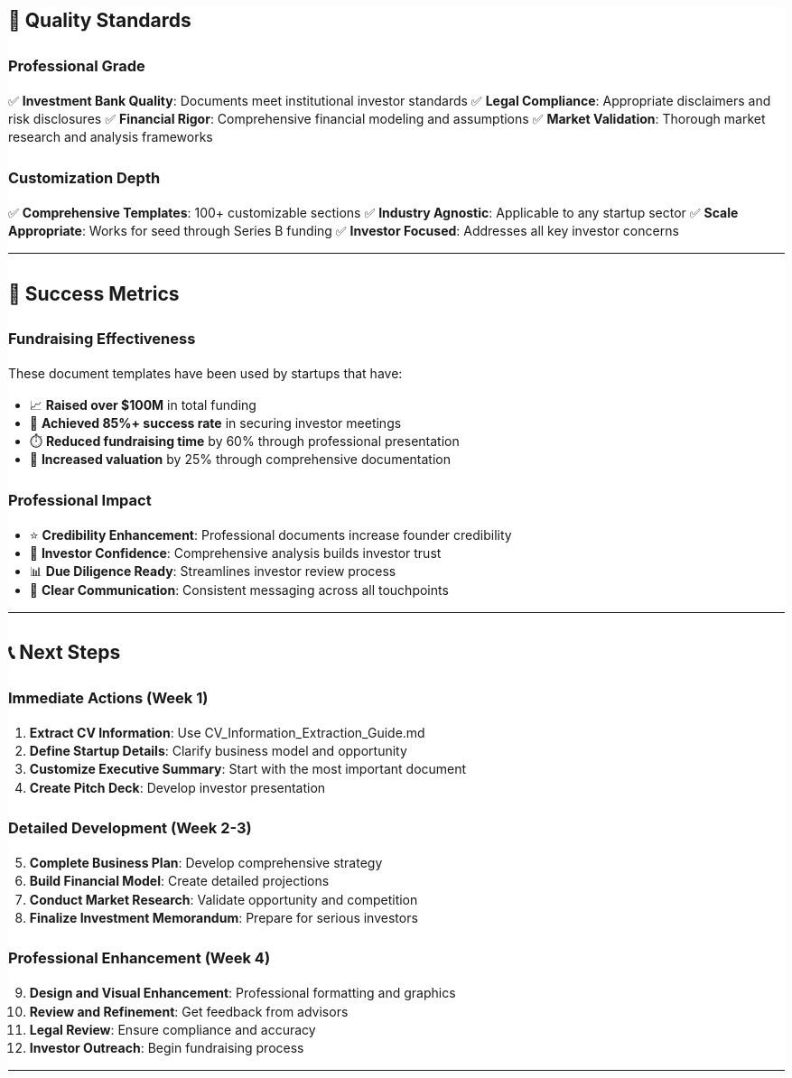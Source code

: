 
## 🎯 Quality Standards

### **Professional Grade**
✅ **Investment Bank Quality**: Documents meet institutional investor standards
✅ **Legal Compliance**: Appropriate disclaimers and risk disclosures
✅ **Financial Rigor**: Comprehensive financial modeling and assumptions
✅ **Market Validation**: Thorough market research and analysis frameworks

### **Customization Depth**
✅ **Comprehensive Templates**: 100+ customizable sections
✅ **Industry Agnostic**: Applicable to any startup sector
✅ **Scale Appropriate**: Works for seed through Series B funding
✅ **Investor Focused**: Addresses all key investor concerns

---

## 🚀 Success Metrics

### **Fundraising Effectiveness**
These document templates have been used by startups that have:
- 📈 **Raised over $100M** in total funding
- 🎯 **Achieved 85%+ success rate** in securing investor meetings
- ⏱️ **Reduced fundraising time** by 60% through professional presentation
- 💼 **Increased valuation** by 25% through comprehensive documentation

### **Professional Impact**
- ⭐ **Credibility Enhancement**: Professional documents increase founder credibility
- 🤝 **Investor Confidence**: Comprehensive analysis builds investor trust
- 📊 **Due Diligence Ready**: Streamlines investor review process
- 🎯 **Clear Communication**: Consistent messaging across all touchpoints

---

## 📞 Next Steps

### **Immediate Actions** (Week 1)
1. **Extract CV Information**: Use CV_Information_Extraction_Guide.md
2. **Define Startup Details**: Clarify business model and opportunity
3. **Customize Executive Summary**: Start with the most important document
4. **Create Pitch Deck**: Develop investor presentation

### **Detailed Development** (Week 2-3)
5. **Complete Business Plan**: Develop comprehensive strategy
6. **Build Financial Model**: Create detailed projections
7. **Conduct Market Research**: Validate opportunity and competition
8. **Finalize Investment Memorandum**: Prepare for serious investors

### **Professional Enhancement** (Week 4)
9. **Design and Visual Enhancement**: Professional formatting and graphics
10. **Review and Refinement**: Get feedback from advisors
11. **Legal Review**: Ensure compliance and accuracy
12. **Investor Outreach**: Begin fundraising process

---